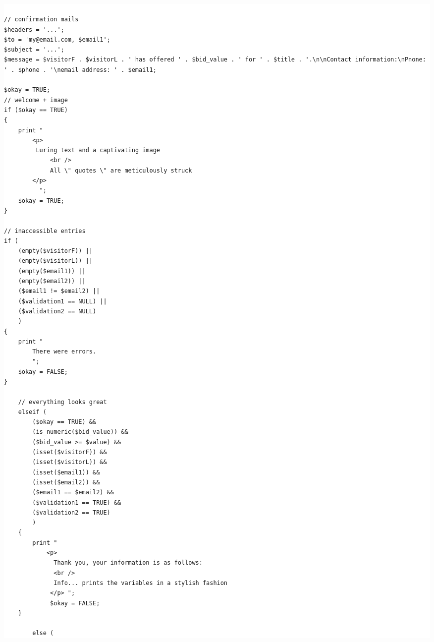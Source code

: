 ```

// confirmation mails
$headers = '...';
$to = 'my@email.com, $email1';
$subject = '...';
$message = $visitorF . $visitorL . ' has offered ' . $bid_value . ' for ' . $title . '.\n\nContact information:\nPnone: ' . $phone . '\nemail address: ' . $email1;

$okay = TRUE;
// welcome + image
if ($okay == TRUE)
{
    print "
        <p>
         Luring text and a captivating image
             <br />
             All \" quotes \" are meticulously struck
        </p>
          ";
    $okay = TRUE;
}

// inaccessible entries
if ( 
    (empty($visitorF)) || 
    (empty($visitorL)) || 
    (empty($email1)) || 
    (empty($email2)) || 
    ($email1 != $email2) ||
    ($validation1 == NULL) || 
    ($validation2 == NULL) 
    ) 
{
    print " 
        There were errors.
        ";
    $okay = FALSE;
}

    // everything looks great
    elseif ( 
        ($okay == TRUE) &&
        (is_numeric($bid_value)) && 
        ($bid_value >= $value) &&
        (isset($visitorF)) && 
        (isset($visitorL)) && 
        (isset($email1)) && 
        (isset($email2)) && 
        ($email1 == $email2) &&
        ($validation1 == TRUE) &&
        ($validation2 == TRUE) 
        ) 
    {
        print "
            <p>
              Thank you, your information is as follows:
              <br />
              Info... prints the variables in a stylish fashion
             </p> ";
             $okay = FALSE;
    }

        else ( 
```